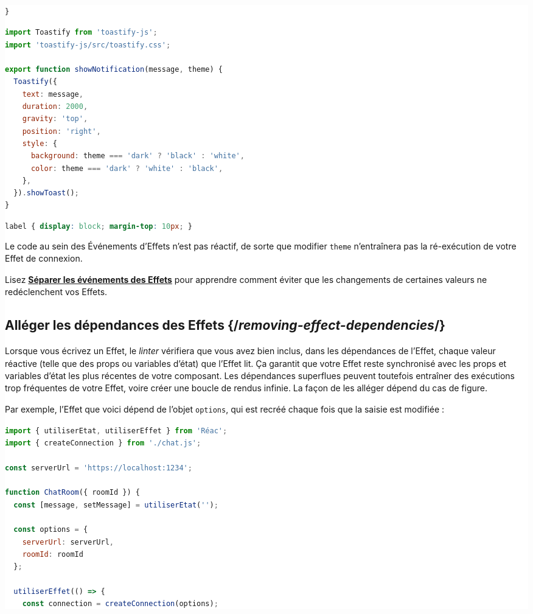 ```js src/chat.js
}
```

```js src/notifications.js hidden
import Toastify from 'toastify-js';
import 'toastify-js/src/toastify.css';

export function showNotification(message, theme) {
  Toastify({
    text: message,
    duration: 2000,
    gravity: 'top',
    position: 'right',
    style: {
      background: theme === 'dark' ? 'black' : 'white',
      color: theme === 'dark' ? 'white' : 'black',
    },
  }).showToast();
}
```

```css
label { display: block; margin-top: 10px; }
```

</Sandpack>

Le code au sein des Événements d’Effets n’est pas réactif, de sorte que modifier `theme` n’entraînera pas la ré-exécution de votre Effet de connexion.

<LearnMore path="/learn/separating-events-from-effects">

Lisez **[Séparer les événements des Effets](/learn/separating-events-from-effects)** pour apprendre comment éviter que les changements de certaines valeurs ne redéclenchent vos Effets.

</LearnMore>

## Alléger les dépendances des Effets {/*removing-effect-dependencies*/}

Lorsque vous écrivez un Effet, le *linter* vérifiera que vous avez bien inclus, dans les dépendances de l’Effet, chaque valeur réactive (telle que des props ou variables d’état) que l’Effet lit.  Ça garantit que votre Effet reste synchronisé avec les props et variables d’état les plus récentes de votre composant.  Les dépendances superflues peuvent toutefois entraîner des exécutions trop fréquentes de votre Effet, voire créer une boucle de rendus infinie.  La façon de les alléger dépend du cas de figure.

Par exemple, l’Effet que voici dépend de l’objet `options`, qui est recréé chaque fois que la saisie est modifiée :

<Sandpack>

```js
import { utiliserEtat, utiliserEffet } from 'Réac';
import { createConnection } from './chat.js';

const serverUrl = 'https://localhost:1234';

function ChatRoom({ roomId }) {
  const [message, setMessage] = utiliserEtat('');

  const options = {
    serverUrl: serverUrl,
    roomId: roomId
  };

  utiliserEffet(() => {
    const connection = createConnection(options);
```